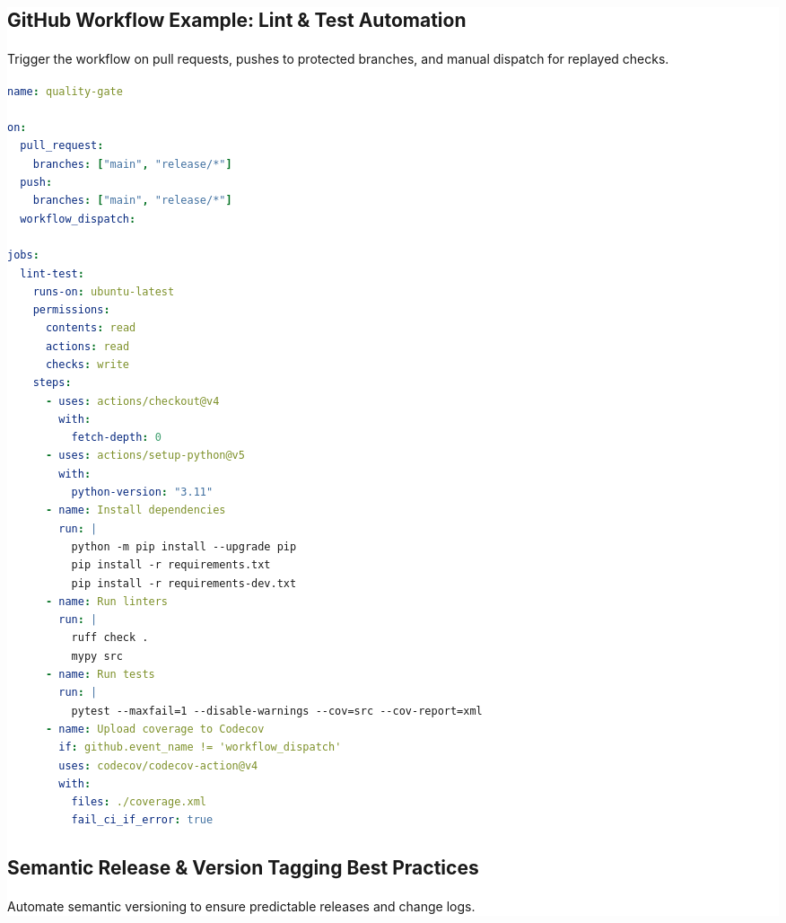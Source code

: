 ## GitHub Workflow Example: Lint & Test Automation
Trigger the workflow on pull requests, pushes to protected branches, and manual dispatch for replayed checks.

```yaml
name: quality-gate

on:
  pull_request:
    branches: ["main", "release/*"]
  push:
    branches: ["main", "release/*"]
  workflow_dispatch:

jobs:
  lint-test:
    runs-on: ubuntu-latest
    permissions:
      contents: read
      actions: read
      checks: write
    steps:
      - uses: actions/checkout@v4
        with:
          fetch-depth: 0
      - uses: actions/setup-python@v5
        with:
          python-version: "3.11"
      - name: Install dependencies
        run: |
          python -m pip install --upgrade pip
          pip install -r requirements.txt
          pip install -r requirements-dev.txt
      - name: Run linters
        run: |
          ruff check .
          mypy src
      - name: Run tests
        run: |
          pytest --maxfail=1 --disable-warnings --cov=src --cov-report=xml
      - name: Upload coverage to Codecov
        if: github.event_name != 'workflow_dispatch'
        uses: codecov/codecov-action@v4
        with:
          files: ./coverage.xml
          fail_ci_if_error: true
```

## Semantic Release & Version Tagging Best Practices
Automate semantic versioning to ensure predictable releases and change logs.

